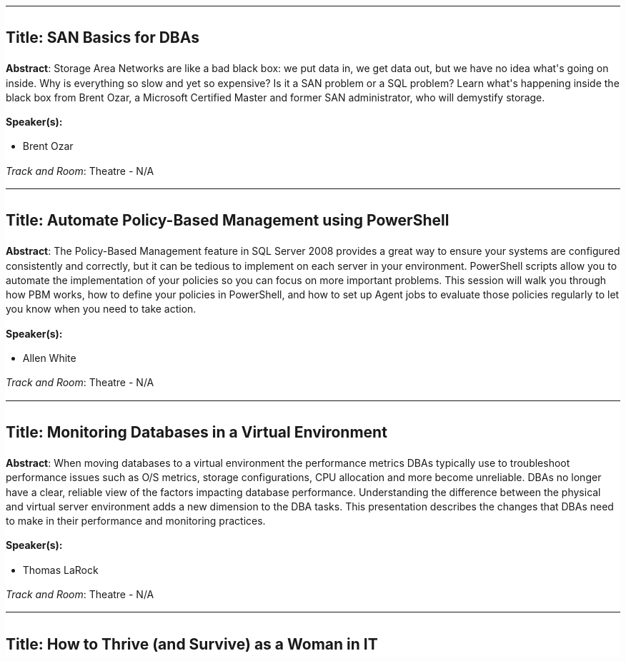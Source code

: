 ----------------------------------------------------------------------------------- 
 
 
## Title: SAN Basics for DBAs
 
**Abstract**:
Storage Area Networks are like a bad black box: we put data in, we get data out, but we have no idea what's going on inside.  Why is everything so slow and yet so expensive?  Is it a SAN problem or a SQL problem?  Learn what's happening inside the black box from Brent Ozar, a Microsoft Certified Master and former SAN administrator, who will demystify storage.
 
**Speaker(s):**
- Brent Ozar
 
*Track and Room*: Theatre - N/A
 
----------------------------------------------------------------------------------- 
 
 
## Title: Automate Policy-Based Management using PowerShell
 
**Abstract**:
The Policy-Based Management feature in SQL Server 2008 provides a great way to ensure your systems are configured consistently and correctly, but it can be tedious to implement on each server in your environment.  PowerShell scripts allow you to automate the implementation of your policies so you can focus on more important problems.  This session will walk you through how PBM works, how to define your policies in PowerShell, and how to set up Agent jobs to evaluate those policies regularly to let you know when you need to take action.
 
**Speaker(s):**
- Allen White
 
*Track and Room*: Theatre - N/A
 
----------------------------------------------------------------------------------- 
 
 
## Title: Monitoring Databases in a Virtual Environment
 
**Abstract**:
When moving databases to a virtual environment the performance metrics DBAs typically use to troubleshoot performance issues such as O/S metrics, storage configurations, CPU allocation and more become unreliable. DBAs no longer have a clear, reliable view of the factors impacting database performance. Understanding the difference between the physical and virtual server environment adds a new dimension to the DBA tasks. This presentation describes the changes that DBAs need to make in their performance and monitoring practices. 
 
**Speaker(s):**
- Thomas LaRock
 
*Track and Room*: Theatre - N/A
 
----------------------------------------------------------------------------------- 
 
 
## Title: How to Thrive (and Survive) as a Woman in IT
 
